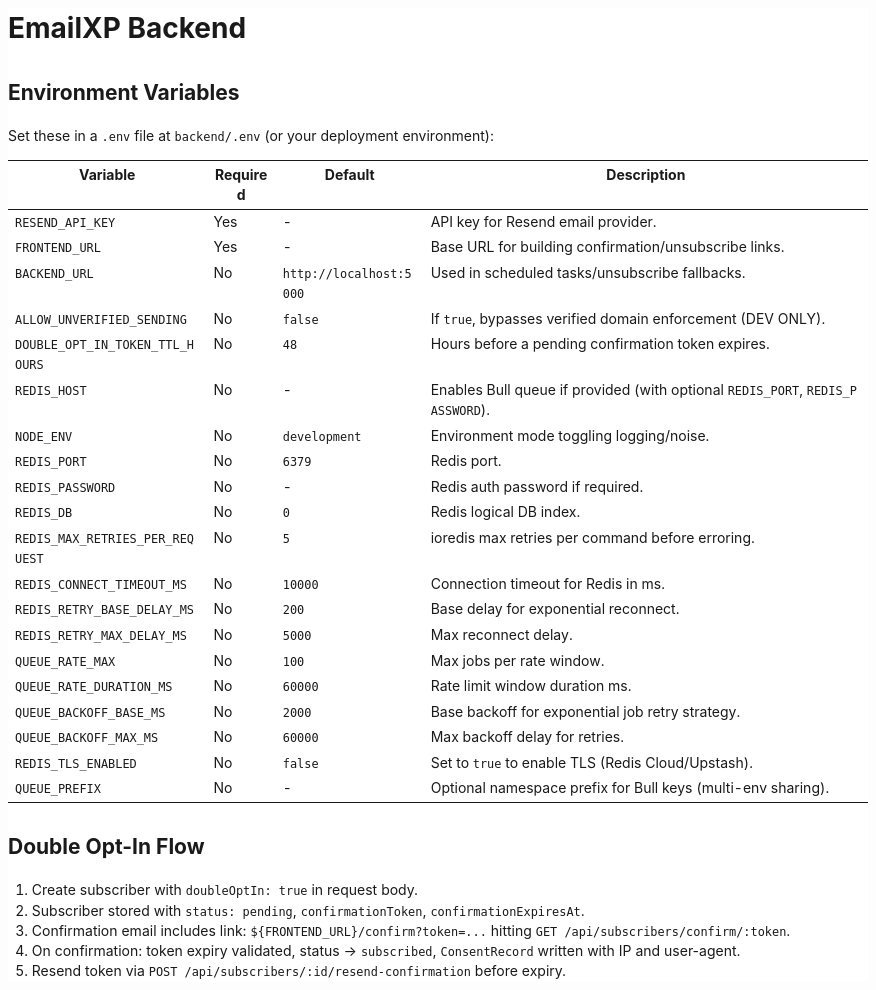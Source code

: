 # EmailXP Backend

## Environment Variables

Set these in a `.env` file at `backend/.env` (or your deployment environment):

| Variable | Required | Default | Description |
|----------|----------|---------|-------------|
| `RESEND_API_KEY` | Yes | - | API key for Resend email provider. |
| `FRONTEND_URL` | Yes | - | Base URL for building confirmation/unsubscribe links. |
| `BACKEND_URL` | No | `http://localhost:5000` | Used in scheduled tasks/unsubscribe fallbacks. |
| `ALLOW_UNVERIFIED_SENDING` | No | `false` | If `true`, bypasses verified domain enforcement (DEV ONLY). |
| `DOUBLE_OPT_IN_TOKEN_TTL_HOURS` | No | `48` | Hours before a pending confirmation token expires. |
| `REDIS_HOST` | No | - | Enables Bull queue if provided (with optional `REDIS_PORT`, `REDIS_PASSWORD`). |
| `NODE_ENV` | No | `development` | Environment mode toggling logging/noise. |
| `REDIS_PORT` | No | `6379` | Redis port. |
| `REDIS_PASSWORD` | No | - | Redis auth password if required. |
| `REDIS_DB` | No | `0` | Redis logical DB index. |
| `REDIS_MAX_RETRIES_PER_REQUEST` | No | `5` | ioredis max retries per command before erroring. |
| `REDIS_CONNECT_TIMEOUT_MS` | No | `10000` | Connection timeout for Redis in ms. |
| `REDIS_RETRY_BASE_DELAY_MS` | No | `200` | Base delay for exponential reconnect. |
| `REDIS_RETRY_MAX_DELAY_MS` | No | `5000` | Max reconnect delay. |
| `QUEUE_RATE_MAX` | No | `100` | Max jobs per rate window. |
| `QUEUE_RATE_DURATION_MS` | No | `60000` | Rate limit window duration ms. |
| `QUEUE_BACKOFF_BASE_MS` | No | `2000` | Base backoff for exponential job retry strategy. |
| `QUEUE_BACKOFF_MAX_MS` | No | `60000` | Max backoff delay for retries. |
| `REDIS_TLS_ENABLED` | No | `false` | Set to `true` to enable TLS (Redis Cloud/Upstash). |
| `QUEUE_PREFIX` | No | - | Optional namespace prefix for Bull keys (multi-env sharing). |

## Double Opt-In Flow
1. Create subscriber with `doubleOptIn: true` in request body.
2. Subscriber stored with `status: pending`, `confirmationToken`, `confirmationExpiresAt`.
3. Confirmation email includes link: `${FRONTEND_URL}/confirm?token=...` hitting `GET /api/subscribers/confirm/:token`.
4. On confirmation: token expiry validated, status -> `subscribed`, `ConsentRecord` written with IP and user-agent.
5. Resend token via `POST /api/subscribers/:id/resend-confirmation` before expiry.
